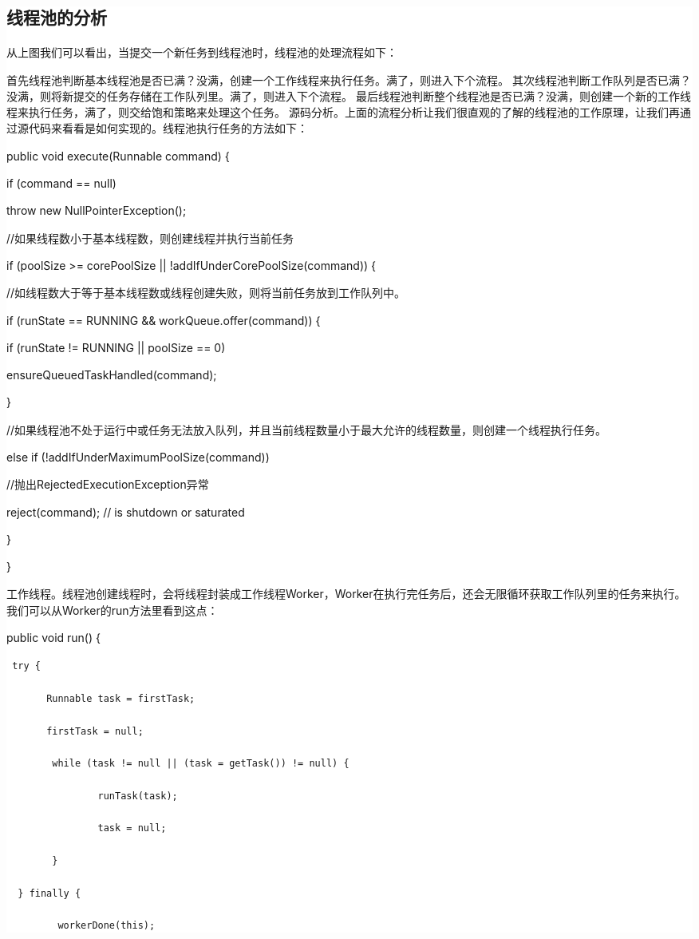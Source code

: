 ## 线程池的分析

从上图我们可以看出，当提交一个新任务到线程池时，线程池的处理流程如下：

首先线程池判断基本线程池是否已满？没满，创建一个工作线程来执行任务。满了，则进入下个流程。
其次线程池判断工作队列是否已满？没满，则将新提交的任务存储在工作队列里。满了，则进入下个流程。
最后线程池判断整个线程池是否已满？没满，则创建一个新的工作线程来执行任务，满了，则交给饱和策略来处理这个任务。
源码分析。上面的流程分析让我们很直观的了解的线程池的工作原理，让我们再通过源代码来看看是如何实现的。线程池执行任务的方法如下：

public void execute(Runnable command) {
 
if (command == null)
 
throw new NullPointerException();
 
//如果线程数小于基本线程数，则创建线程并执行当前任务
 
if (poolSize >= corePoolSize || !addIfUnderCorePoolSize(command)) {
 
//如线程数大于等于基本线程数或线程创建失败，则将当前任务放到工作队列中。
 
if (runState == RUNNING && workQueue.offer(command)) {
 
if (runState != RUNNING || poolSize == 0)
 
ensureQueuedTaskHandled(command);
 
}
 
//如果线程池不处于运行中或任务无法放入队列，并且当前线程数量小于最大允许的线程数量，则创建一个线程执行任务。
 
else if (!addIfUnderMaximumPoolSize(command))
 
//抛出RejectedExecutionException异常
 
reject(command); // is shutdown or saturated
 
}
 
}

工作线程。线程池创建线程时，会将线程封装成工作线程Worker，Worker在执行完任务后，还会无限循环获取工作队列里的任务来执行。我们可以从Worker的run方法里看到这点：

public void run() {
 
     try {
 
           Runnable task = firstTask;
 
           firstTask = null;
 
            while (task != null || (task = getTask()) != null) {
 
                    runTask(task);
 
                    task = null;
 
            }
 
      } finally {
 
             workerDone(this);
 